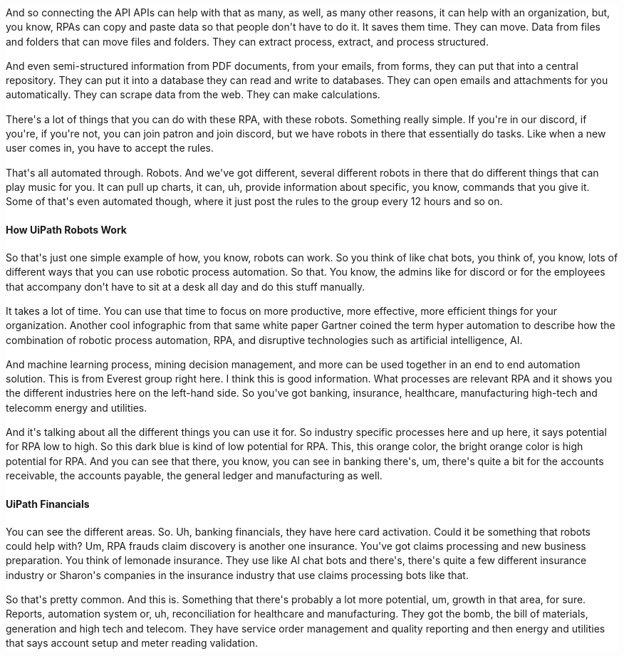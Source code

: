 And so connecting the API APIs can help with that as many, as well, as many other reasons, it can help with an organization, but, you know, RPAs can copy and paste data so that people don't have to do it. It saves them time. They can move. Data from files and folders that can move files and folders. They can extract process, extract, and process structured.

And even semi-structured information from PDF documents, from your emails, from forms, they can put that into a central repository. They can put it into a database they can read and write to databases. They can open emails and attachments for you automatically. They can scrape data from the web. They can make calculations.

There's a lot of things that you can do with these RPA, with these robots. Something really simple. If you're in our discord, if you're, if you're not, you can join patron and join discord, but we have robots in there that essentially do tasks. Like when a new user comes in, you have to accept the rules.

That's all automated through. Robots. And we've got different, several different robots in there that do different things that can play music for you. It can pull up charts, it can, uh, provide information about specific, you know, commands that you give it. Some of that's even automated though, where it just post the rules to the group every 12 hours and so on.

#### How UiPath Robots Work

So that's just one simple example of how, you know, robots can work. So you think of like chat bots, you think of, you know, lots of different ways that you can use robotic process automation. So that. You know, the admins like for discord or for the employees that accompany don't have to sit at a desk all day and do this stuff manually.

It takes a lot of time. You can use that time to focus on more productive, more effective, more efficient things for your organization. Another cool infographic from that same white paper Gartner coined the term hyper automation to describe how the combination of robotic process automation, RPA, and disruptive technologies such as artificial intelligence, AI.

And machine learning process, mining decision management, and more can be used together in an end to end automation solution. This is from Everest group right here. I think this is good information. What processes are relevant RPA and it shows you the different industries here on the left-hand side. So you've got banking, insurance, healthcare, manufacturing high-tech and telecomm energy and utilities.

And it's talking about all the different things you can use it for. So industry specific processes here and up here, it says potential for RPA low to high. So this dark blue is kind of low potential for RPA. This, this orange color, the bright orange color is high potential for RPA. And you can see that there, you know, you can see in banking there's, um, there's quite a bit for the accounts receivable, the accounts payable, the general ledger and manufacturing as well.

#### UiPath Financials

You can see the different areas. So. Uh, banking financials, they have here card activation. Could it be something that robots could help with? Um, RPA frauds claim discovery is another one insurance. You've got claims processing and new business preparation. You think of lemonade insurance. They use like AI chat bots and there's, there's quite a few different insurance industry or Sharon's companies in the insurance industry that use claims processing bots like that.

So that's pretty common. And this is. Something that there's probably a lot more potential, um, growth in that area, for sure. Reports, automation system or, uh, reconciliation for healthcare and manufacturing. They got the bomb, the bill of materials, generation and high tech and telecom. They have service order management and quality reporting and then energy and utilities that says account setup and meter reading validation.
